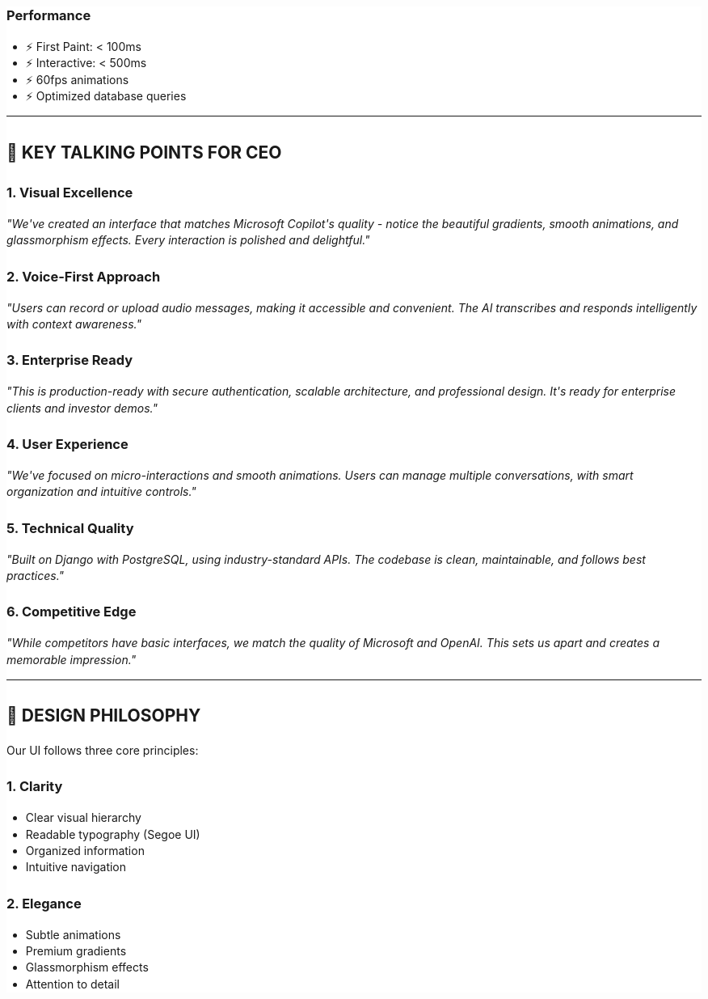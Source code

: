 ### **Performance**
- ⚡ First Paint: < 100ms
- ⚡ Interactive: < 500ms
- ⚡ 60fps animations
- ⚡ Optimized database queries

---

## 🎯 KEY TALKING POINTS FOR CEO

### **1. Visual Excellence**
*"We've created an interface that matches Microsoft Copilot's quality - notice the beautiful gradients, smooth animations, and glassmorphism effects. Every interaction is polished and delightful."*

### **2. Voice-First Approach**
*"Users can record or upload audio messages, making it accessible and convenient. The AI transcribes and responds intelligently with context awareness."*

### **3. Enterprise Ready**
*"This is production-ready with secure authentication, scalable architecture, and professional design. It's ready for enterprise clients and investor demos."*

### **4. User Experience**
*"We've focused on micro-interactions and smooth animations. Users can manage multiple conversations, with smart organization and intuitive controls."*

### **5. Technical Quality**
*"Built on Django with PostgreSQL, using industry-standard APIs. The codebase is clean, maintainable, and follows best practices."*

### **6. Competitive Edge**
*"While competitors have basic interfaces, we match the quality of Microsoft and OpenAI. This sets us apart and creates a memorable impression."*

---

## 🎨 DESIGN PHILOSOPHY

Our UI follows three core principles:

### **1. Clarity**
- Clear visual hierarchy
- Readable typography (Segoe UI)
- Organized information
- Intuitive navigation

### **2. Elegance**
- Subtle animations
- Premium gradients
- Glassmorphism effects
- Attention to detail
